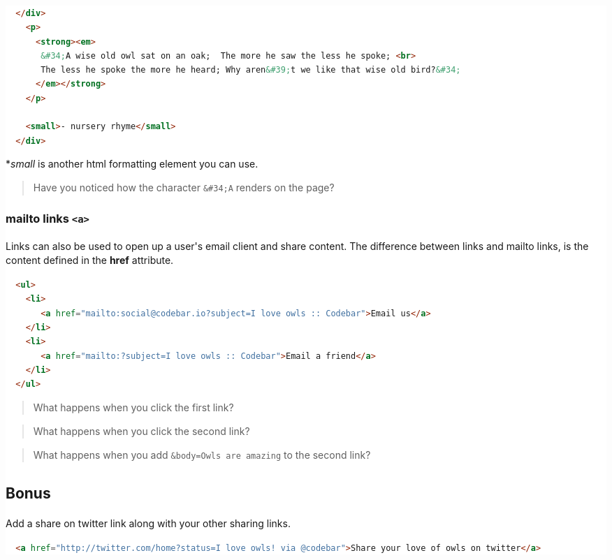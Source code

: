 ```html
  </div>
    <p>
      <strong><em>
       &#34;A wise old owl sat on an oak;  The more he saw the less he spoke; <br>
       The less he spoke the more he heard; Why aren&#39;t we like that wise old bird?&#34;
      </em></strong>
    </p>

    <small>- nursery rhyme</small>
  </div>
```

**small* is another html formatting element you can use.

> Have you noticed how the character `&#34;A` renders on the page?

### mailto links `<a>`

Links can also be used to open up a user's email client and share content.
The difference between links and mailto links, is the content defined in the **href** attribute.

```html
  <ul>
    <li>
       <a href="mailto:social@codebar.io?subject=I love owls :: Codebar">Email us</a>
    </li>
    <li>
       <a href="mailto:?subject=I love owls :: Codebar">Email a friend</a>
    </li>
  </ul>
```

> What happens when you click the first link?

> What happens when you click the second link?

> What happens when you add `&body=Owls are amazing` to the second link?


## Bonus

Add a share on twitter link along with your other sharing links.

```html
  <a href="http://twitter.com/home?status=I love owls! via @codebar">Share your love of owls on twitter</a>
```
